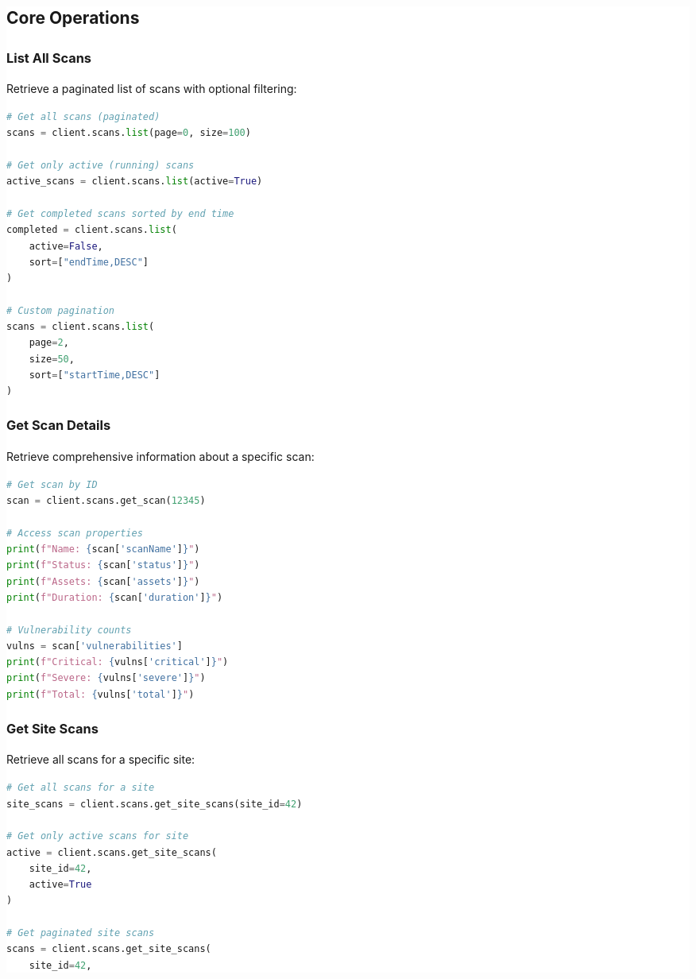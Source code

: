 ## Core Operations

### List All Scans

Retrieve a paginated list of scans with optional filtering:

```python
# Get all scans (paginated)
scans = client.scans.list(page=0, size=100)

# Get only active (running) scans
active_scans = client.scans.list(active=True)

# Get completed scans sorted by end time
completed = client.scans.list(
    active=False,
    sort=["endTime,DESC"]
)

# Custom pagination
scans = client.scans.list(
    page=2,
    size=50,
    sort=["startTime,DESC"]
)
```

### Get Scan Details

Retrieve comprehensive information about a specific scan:

```python
# Get scan by ID
scan = client.scans.get_scan(12345)

# Access scan properties
print(f"Name: {scan['scanName']}")
print(f"Status: {scan['status']}")
print(f"Assets: {scan['assets']}")
print(f"Duration: {scan['duration']}")

# Vulnerability counts
vulns = scan['vulnerabilities']
print(f"Critical: {vulns['critical']}")
print(f"Severe: {vulns['severe']}")
print(f"Total: {vulns['total']}")
```

### Get Site Scans

Retrieve all scans for a specific site:

```python
# Get all scans for a site
site_scans = client.scans.get_site_scans(site_id=42)

# Get only active scans for site
active = client.scans.get_site_scans(
    site_id=42,
    active=True
)

# Get paginated site scans
scans = client.scans.get_site_scans(
    site_id=42,
```